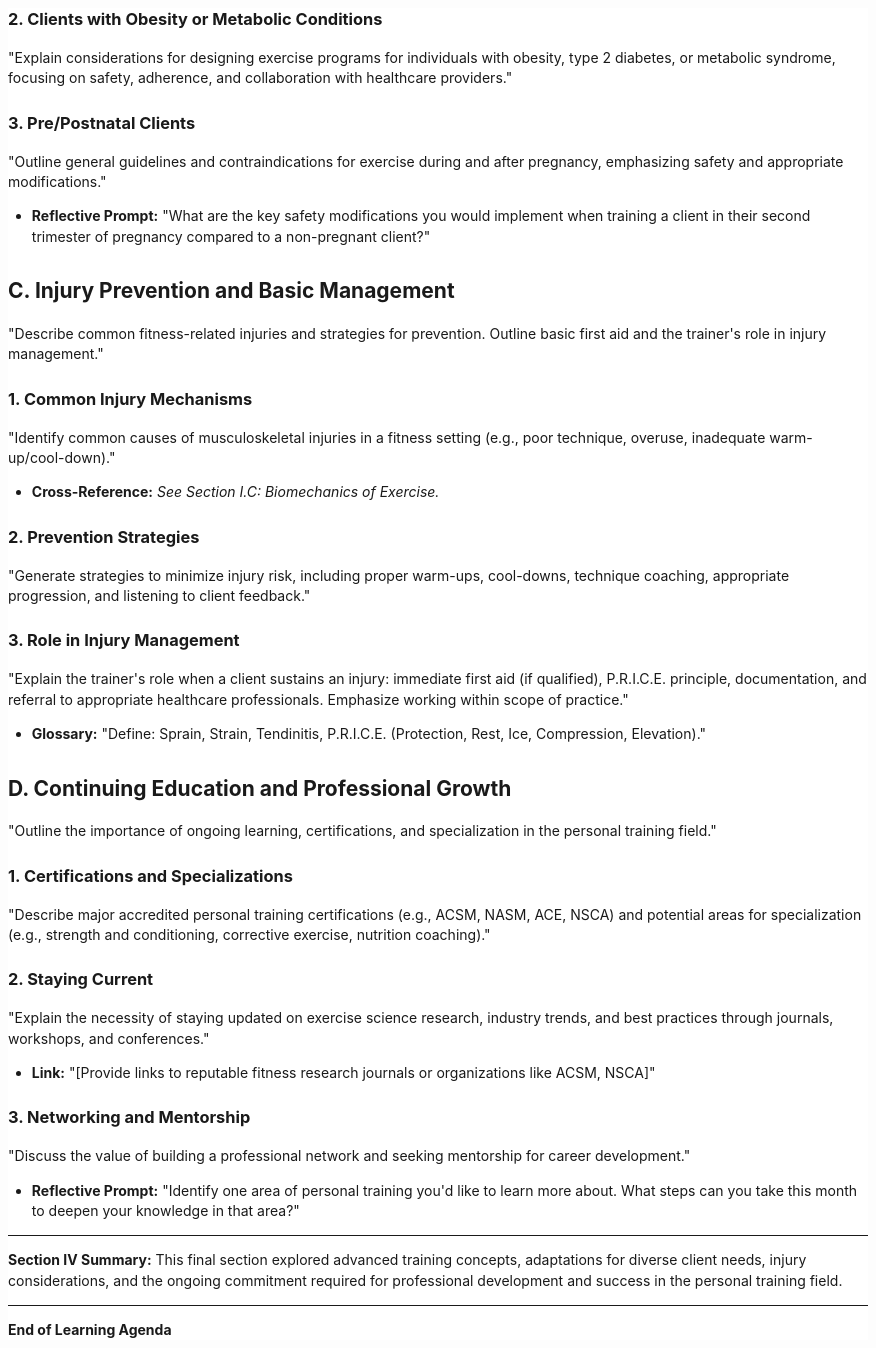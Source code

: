 ### 2. Clients with Obesity or Metabolic Conditions
"Explain considerations for designing exercise programs for individuals with obesity, type 2 diabetes, or metabolic syndrome, focusing on safety, adherence, and collaboration with healthcare providers."

### 3. Pre/Postnatal Clients
"Outline general guidelines and contraindications for exercise during and after pregnancy, emphasizing safety and appropriate modifications."
*   **Reflective Prompt:** "What are the key safety modifications you would implement when training a client in their second trimester of pregnancy compared to a non-pregnant client?"

## C. Injury Prevention and Basic Management
"Describe common fitness-related injuries and strategies for prevention. Outline basic first aid and the trainer's role in injury management."

### 1. Common Injury Mechanisms
"Identify common causes of musculoskeletal injuries in a fitness setting (e.g., poor technique, overuse, inadequate warm-up/cool-down)."
*   **Cross-Reference:** *See Section I.C: Biomechanics of Exercise.*

### 2. Prevention Strategies
"Generate strategies to minimize injury risk, including proper warm-ups, cool-downs, technique coaching, appropriate progression, and listening to client feedback."

### 3. Role in Injury Management
"Explain the trainer's role when a client sustains an injury: immediate first aid (if qualified), P.R.I.C.E. principle, documentation, and referral to appropriate healthcare professionals. Emphasize working within scope of practice."
*   **Glossary:** "Define: Sprain, Strain, Tendinitis, P.R.I.C.E. (Protection, Rest, Ice, Compression, Elevation)."

## D. Continuing Education and Professional Growth
"Outline the importance of ongoing learning, certifications, and specialization in the personal training field."

### 1. Certifications and Specializations
"Describe major accredited personal training certifications (e.g., ACSM, NASM, ACE, NSCA) and potential areas for specialization (e.g., strength and conditioning, corrective exercise, nutrition coaching)."

### 2. Staying Current
"Explain the necessity of staying updated on exercise science research, industry trends, and best practices through journals, workshops, and conferences."
*   **Link:** "[Provide links to reputable fitness research journals or organizations like ACSM, NSCA]"

### 3. Networking and Mentorship
"Discuss the value of building a professional network and seeking mentorship for career development."
*   **Reflective Prompt:** "Identify one area of personal training you'd like to learn more about. What steps can you take this month to deepen your knowledge in that area?"

***
**Section IV Summary:** This final section explored advanced training concepts, adaptations for diverse client needs, injury considerations, and the ongoing commitment required for professional development and success in the personal training field.
***
**End of Learning Agenda**
